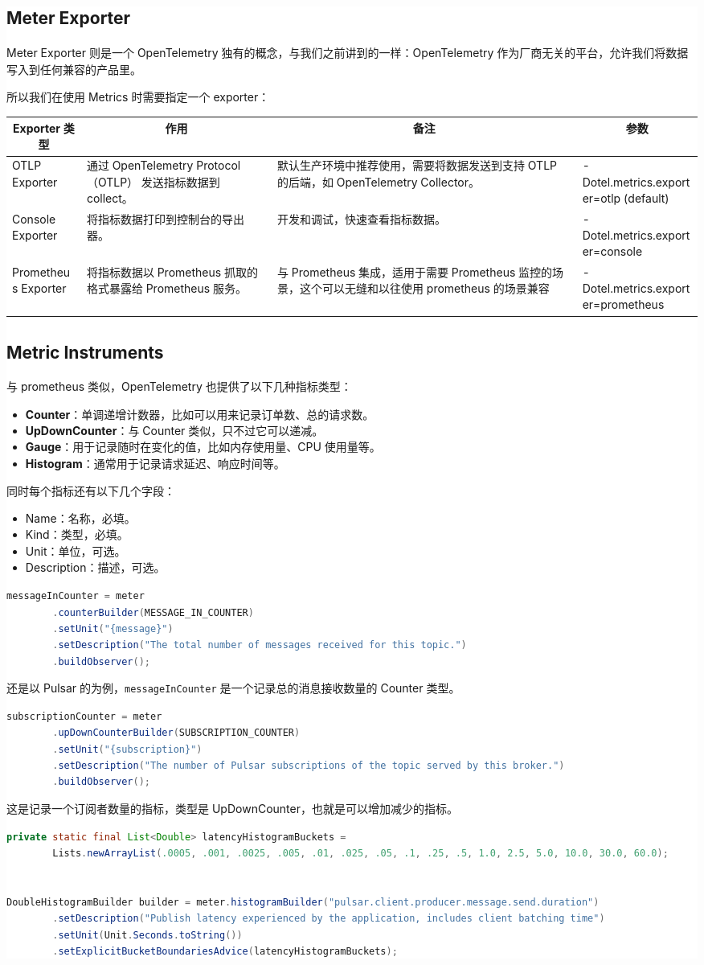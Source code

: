 
## Meter Exporter

Meter Exporter 则是一个 OpenTelemetry 独有的概念，与我们之前讲到的一样：OpenTelemetry 作为厂商无关的平台，允许我们将数据写入到任何兼容的产品里。

所以我们在使用 Metrics 时需要指定一个 exporter：

| Exporter 类型 | 作用 | 备注 | 参数 |
| ---- | ---- | ---- | ---- |
| OTLP Exporter | 通过 OpenTelemetry Protocol（OTLP） 发送指标数据到 collect。 | 默认生产环境中推荐使用，需要将数据发送到支持 OTLP 的后端，如 OpenTelemetry Collector。 | -Dotel.metrics.exporter=otlp (default) |
| Console Exporter | 将指标数据打印到控制台的导出器。 | 开发和调试，快速查看指标数据。 | -Dotel.metrics.exporter=console |
| Prometheus Exporter | 将指标数据以 Prometheus 抓取的格式暴露给 Prometheus 服务。 | 与 Prometheus 集成，适用于需要 Prometheus 监控的场景，这个可以无缝和以往使用 prometheus 的场景兼容 | -Dotel.metrics.exporter=prometheus |

## Metric Instruments
与 prometheus 类似，OpenTelemetry 也提供了以下几种指标类型：
- **Counter**：单调递增计数器，比如可以用来记录订单数、总的请求数。
- **UpDownCounter**：与 Counter 类似，只不过它可以递减。
- **Gauge**：用于记录随时在变化的值，比如内存使用量、CPU 使用量等。
- **Histogram**：通常用于记录请求延迟、响应时间等。

同时每个指标还有以下几个字段：
- Name：名称，必填。
- Kind：类型，必填。
- Unit：单位，可选。
- Description：描述，可选。

```java
messageInCounter = meter  
        .counterBuilder(MESSAGE_IN_COUNTER)  
        .setUnit("{message}")  
        .setDescription("The total number of messages received for this topic.")  
        .buildObserver();
```

还是以 Pulsar 的为例，`messageInCounter` 是一个记录总的消息接收数量的 Counter 类型。


```java
subscriptionCounter = meter  
        .upDownCounterBuilder(SUBSCRIPTION_COUNTER)  
        .setUnit("{subscription}")  
        .setDescription("The number of Pulsar subscriptions of the topic served by this broker.")  
        .buildObserver();
```
这是记录一个订阅者数量的指标，类型是 UpDownCounter，也就是可以增加减少的指标。


```java
private static final List<Double> latencyHistogramBuckets =  
        Lists.newArrayList(.0005, .001, .0025, .005, .01, .025, .05, .1, .25, .5, 1.0, 2.5, 5.0, 10.0, 30.0, 60.0);


DoubleHistogramBuilder builder = meter.histogramBuilder("pulsar.client.producer.message.send.duration")  
        .setDescription("Publish latency experienced by the application, includes client batching time")  
        .setUnit(Unit.Seconds.toString())  
        .setExplicitBucketBoundariesAdvice(latencyHistogramBuckets);
```
